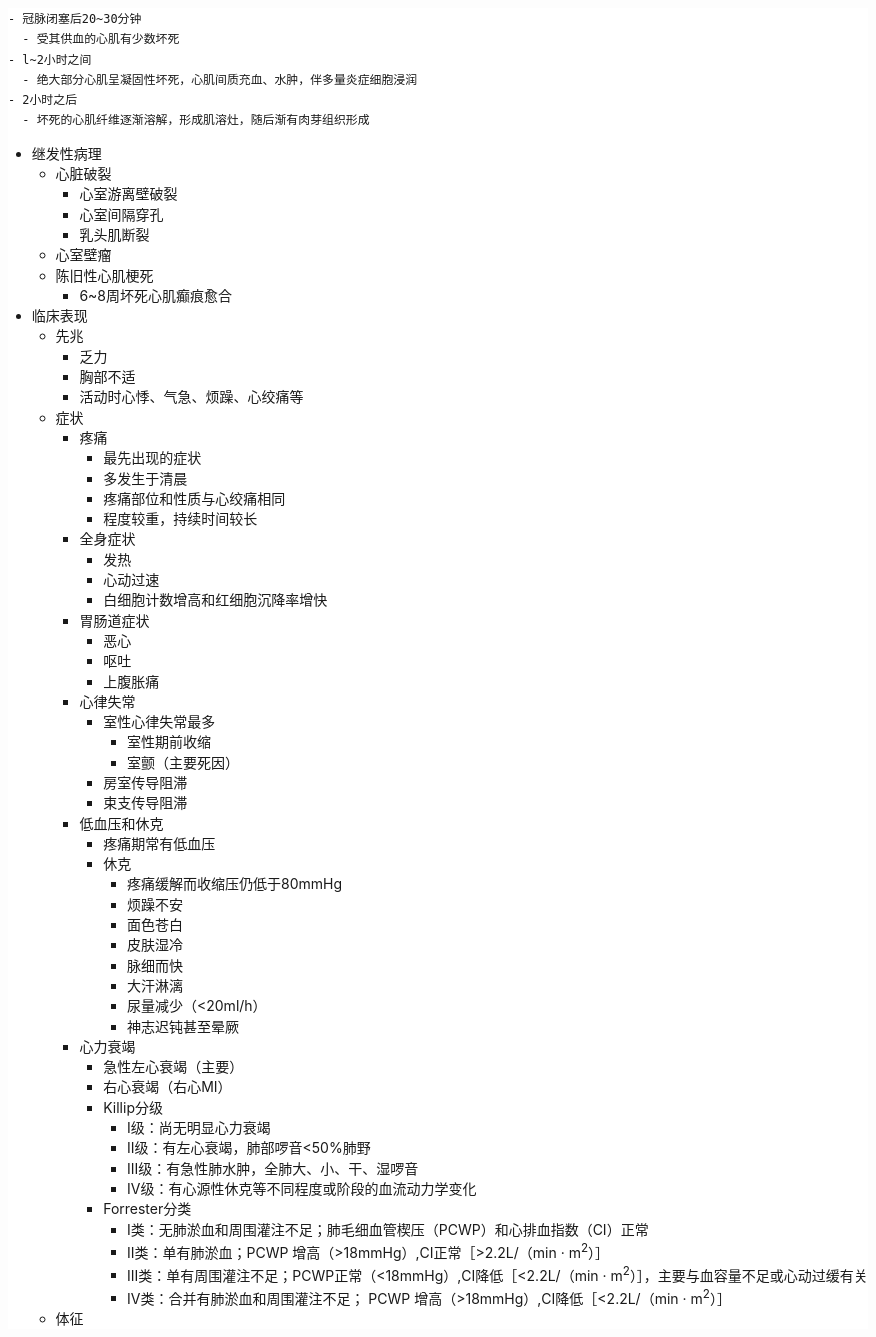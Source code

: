     - 冠脉闭塞后20~30分钟
      - 受其供血的心肌有少数坏死
    - l~2小时之间
      - 绝大部分心肌呈凝固性坏死，心肌间质充血、水肿，伴多量炎症细胞浸润
    - 2小时之后
      - 坏死的心肌纤维逐渐溶解，形成肌溶灶，随后渐有肉芽组织形成
  - 继发性病理
    - 心脏破裂
      - 心室游离壁破裂
      - 心室间隔穿孔
      - 乳头肌断裂
    - 心室壁瘤
    - 陈旧性心肌梗死
      - 6~8周坏死心肌癫痕愈合
- 临床表现
  - 先兆
    - 乏力
    - 胸部不适
    - 活动时心悸、气急、烦躁、心绞痛等
  - 症状
    - 疼痛
      - 最先出现的症状
      - 多发生于清晨
      - 疼痛部位和性质与心绞痛相同
      - 程度较重，持续时间较长
    - 全身症状
      - 发热
      - 心动过速
      - 白细胞计数增高和红细胞沉降率增快
    - 胃肠道症状
      - 恶心
      - 呕吐
      - 上腹胀痛
    - 心律失常
      - 室性心律失常最多
        - 室性期前收缩
        - 室颤（主要死因）
      - 房室传导阻滞
      - 束支传导阻滞
    - 低血压和休克
      - 疼痛期常有低血压
      - 休克
        - 疼痛缓解而收缩压仍低于80mmHg
        - 烦躁不安
        - 面色苍白
        - 皮肤湿冷
        - 脉细而快
        - 大汗淋漓
        - 尿量减少（<20ml/h）
        - 神志迟钝甚至晕厥
    - 心力衰竭
      - 急性左心衰竭（主要）
      - 右心衰竭（右心MI）
      - Killip分级
        - I级：尚无明显心力衰竭
        - II级：有左心衰竭，肺部啰音<50%肺野
        - III级：有急性肺水肿，全肺大、小、干、湿啰音
        - IV级：有心源性休克等不同程度或阶段的血流动力学变化
      - Forrester分类
        - I类：无肺淤血和周围灌注不足；肺毛细血管楔压（PCWP）和心排血指数（CI）正常
        - II类：单有肺淤血；PCWP 增高（>18mmHg）,CI正常［>2.2L/（min · m<sup>2</sup>）］
        - III类：单有周围灌注不足；PCWP正常（<18mmHg）,CI降低［<2.2L/（min · m<sup>2</sup>）］，主要与血容量不足或心动过缓有关
        - IV类：合并有肺淤血和周围灌注不足； PCWP 增高（>18mmHg）,CI降低［<2.2L/（min · m<sup>2</sup>）］
  - 体征